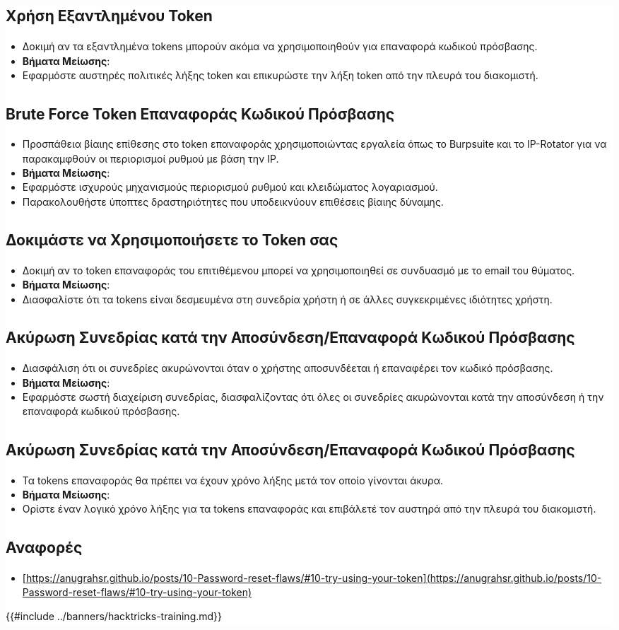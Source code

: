 ## **Χρήση Εξαντλημένου Token**

- Δοκιμή αν τα εξαντλημένα tokens μπορούν ακόμα να χρησιμοποιηθούν για επαναφορά κωδικού πρόσβασης.
- **Βήματα Μείωσης**:
- Εφαρμόστε αυστηρές πολιτικές λήξης token και επικυρώστε την λήξη token από την πλευρά του διακομιστή.

## **Brute Force Token Επαναφοράς Κωδικού Πρόσβασης**

- Προσπάθεια βίαιης επίθεσης στο token επαναφοράς χρησιμοποιώντας εργαλεία όπως το Burpsuite και το IP-Rotator για να παρακαμφθούν οι περιορισμοί ρυθμού με βάση την IP.
- **Βήματα Μείωσης**:
- Εφαρμόστε ισχυρούς μηχανισμούς περιορισμού ρυθμού και κλειδώματος λογαριασμού.
- Παρακολουθήστε ύποπτες δραστηριότητες που υποδεικνύουν επιθέσεις βίαιης δύναμης.

## **Δοκιμάστε να Χρησιμοποιήσετε το Token σας**

- Δοκιμή αν το token επαναφοράς του επιτιθέμενου μπορεί να χρησιμοποιηθεί σε συνδυασμό με το email του θύματος.
- **Βήματα Μείωσης**:
- Διασφαλίστε ότι τα tokens είναι δεσμευμένα στη συνεδρία χρήστη ή σε άλλες συγκεκριμένες ιδιότητες χρήστη.

## **Ακύρωση Συνεδρίας κατά την Αποσύνδεση/Επαναφορά Κωδικού Πρόσβασης**

- Διασφάλιση ότι οι συνεδρίες ακυρώνονται όταν ο χρήστης αποσυνδέεται ή επαναφέρει τον κωδικό πρόσβασης.
- **Βήματα Μείωσης**:
- Εφαρμόστε σωστή διαχείριση συνεδρίας, διασφαλίζοντας ότι όλες οι συνεδρίες ακυρώνονται κατά την αποσύνδεση ή την επαναφορά κωδικού πρόσβασης.

## **Ακύρωση Συνεδρίας κατά την Αποσύνδεση/Επαναφορά Κωδικού Πρόσβασης**

- Τα tokens επαναφοράς θα πρέπει να έχουν χρόνο λήξης μετά τον οποίο γίνονται άκυρα.
- **Βήματα Μείωσης**:
- Ορίστε έναν λογικό χρόνο λήξης για τα tokens επαναφοράς και επιβάλετέ τον αυστηρά από την πλευρά του διακομιστή.

## Αναφορές

- [https://anugrahsr.github.io/posts/10-Password-reset-flaws/#10-try-using-your-token](https://anugrahsr.github.io/posts/10-Password-reset-flaws/#10-try-using-your-token)

{{#include ../banners/hacktricks-training.md}}
